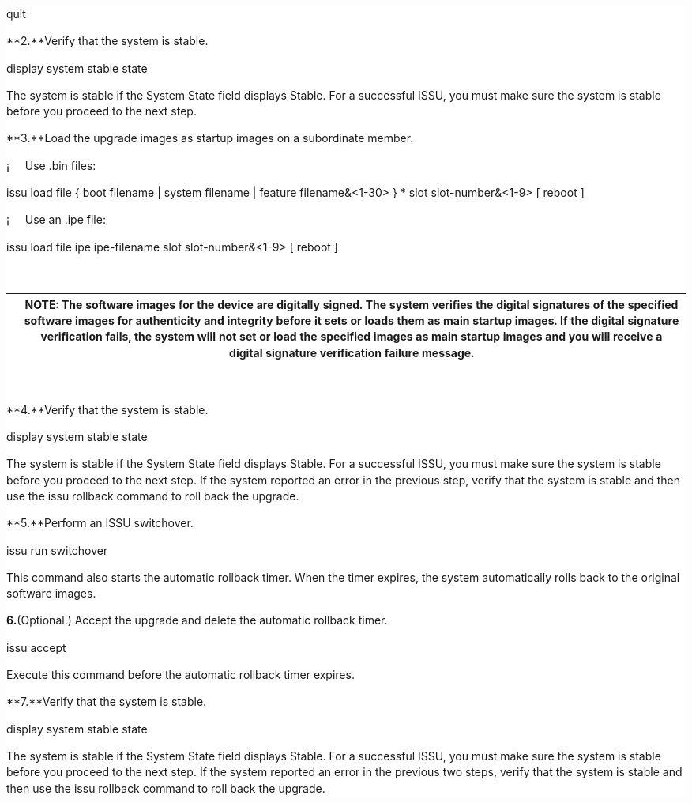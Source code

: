quit

**2\.**Verify that the system is stable.

display system stable state

The system is stable if the System State
field displays Stable. For a successful ISSU, you must make sure the system is stable
before you proceed to the next step.

**3\.**Load the upgrade images as startup images on
a subordinate member.

¡     Use
.bin files: 

issu load file { boot filename \| system filename \| feature filename\&\<1-30\> } \* slot slot-number\&\<1-9\> \[ reboot ]

¡     Use
an .ipe file: 

issu load file ipe ipe-filename slot slot-number\&\<1-9\> \[ reboot ]

 

|  | NOTE:  The software images for the device are digitally signed. The system verifies the digital signatures of the specified software images for authenticity and integrity before it sets or loads them as main startup images. If the digital signature verification fails, the system will not set or load the specified images as main startup images and you will receive a digital signature verification failure message. |
| --- | --- |

 

**4\.**Verify that the system is stable.

display system stable state

The system is stable if the System State
field displays Stable. For a successful ISSU, you must make sure the system is stable
before you proceed to the next step. If the system reported an error in the
previous step, verify that the system is stable and then use the issu rollback command to roll back the upgrade.

**5\.**Perform an ISSU switchover.

issu run switchover

This command also starts the automatic
rollback timer. When the timer expires, the system automatically rolls back to
the original software images.

**6\.**(Optional.) Accept the upgrade and delete
the automatic rollback timer.

issu accept

Execute this command before the automatic
rollback timer expires.

**7\.**Verify that the system is stable.

display system stable state

The system is stable if the System State
field displays Stable. For a successful ISSU, you must make sure the system is stable
before you proceed to the next step. If the system reported an error in the
previous two steps, verify that the system is stable and then use the issu rollback command to roll back the upgrade.
